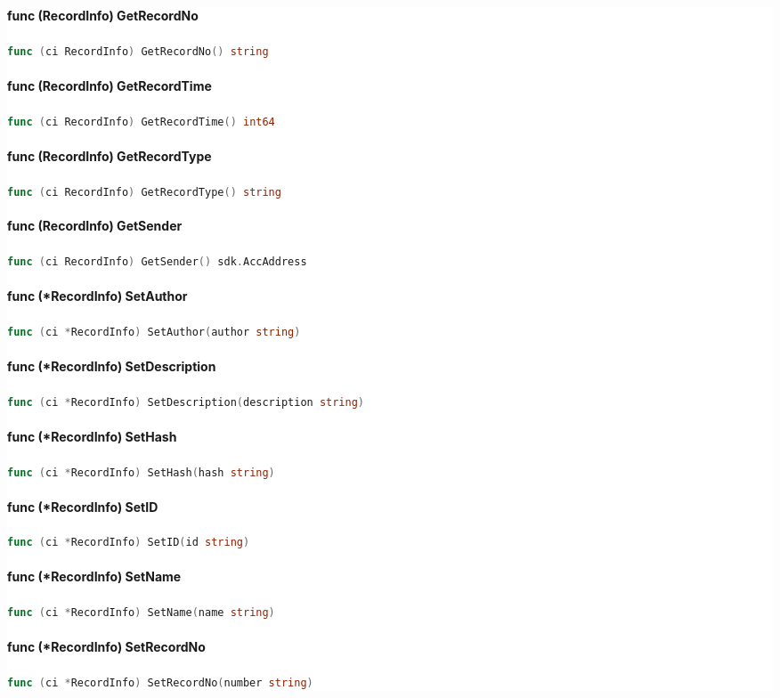 #### func (RecordInfo) GetRecordNo

```go
func (ci RecordInfo) GetRecordNo() string
```

#### func (RecordInfo) GetRecordTime

```go
func (ci RecordInfo) GetRecordTime() int64
```

#### func (RecordInfo) GetRecordType

```go
func (ci RecordInfo) GetRecordType() string
```

#### func (RecordInfo) GetSender

```go
func (ci RecordInfo) GetSender() sdk.AccAddress
```

#### func (*RecordInfo) SetAuthor

```go
func (ci *RecordInfo) SetAuthor(author string)
```

#### func (*RecordInfo) SetDescription

```go
func (ci *RecordInfo) SetDescription(description string)
```

#### func (*RecordInfo) SetHash

```go
func (ci *RecordInfo) SetHash(hash string)
```

#### func (*RecordInfo) SetID

```go
func (ci *RecordInfo) SetID(id string)
```

#### func (*RecordInfo) SetName

```go
func (ci *RecordInfo) SetName(name string)
```

#### func (*RecordInfo) SetRecordNo

```go
func (ci *RecordInfo) SetRecordNo(number string)
```
